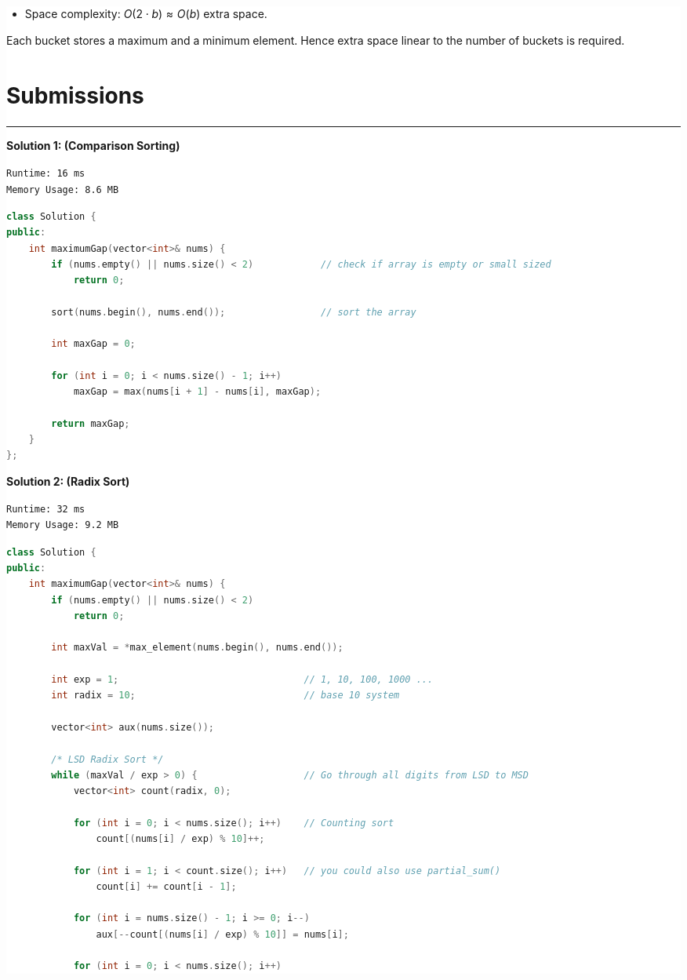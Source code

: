 * Space complexity: $O(2 \cdot b) \approx O(b)$ extra space.

Each bucket stores a maximum and a minimum element. Hence extra space linear to the number of buckets is required.

# Submissions
---
**Solution 1: (Comparison Sorting)**
```
Runtime: 16 ms
Memory Usage: 8.6 MB
```
```c++
class Solution {
public:
    int maximumGap(vector<int>& nums) {
        if (nums.empty() || nums.size() < 2)            // check if array is empty or small sized
            return 0;

        sort(nums.begin(), nums.end());                 // sort the array

        int maxGap = 0;

        for (int i = 0; i < nums.size() - 1; i++)
            maxGap = max(nums[i + 1] - nums[i], maxGap);

        return maxGap;
    }
};
```

**Solution 2: (Radix Sort)**
```
Runtime: 32 ms
Memory Usage: 9.2 MB
```
```c++
class Solution {
public:
    int maximumGap(vector<int>& nums) {
        if (nums.empty() || nums.size() < 2)
            return 0;

        int maxVal = *max_element(nums.begin(), nums.end());

        int exp = 1;                                 // 1, 10, 100, 1000 ...
        int radix = 10;                              // base 10 system

        vector<int> aux(nums.size());

        /* LSD Radix Sort */
        while (maxVal / exp > 0) {                   // Go through all digits from LSD to MSD
            vector<int> count(radix, 0);

            for (int i = 0; i < nums.size(); i++)    // Counting sort
                count[(nums[i] / exp) % 10]++;

            for (int i = 1; i < count.size(); i++)   // you could also use partial_sum()
                count[i] += count[i - 1];

            for (int i = nums.size() - 1; i >= 0; i--)
                aux[--count[(nums[i] / exp) % 10]] = nums[i];

            for (int i = 0; i < nums.size(); i++)
```
